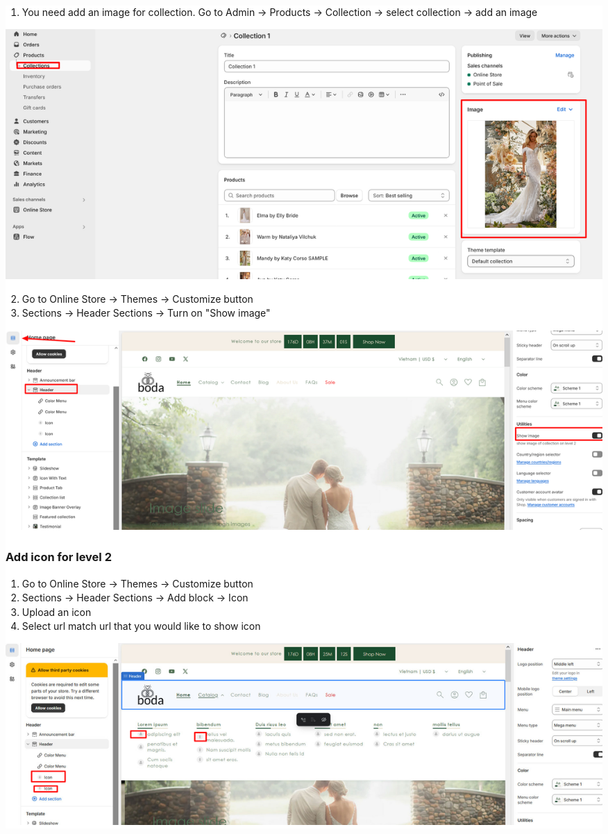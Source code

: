 1. You need add an image for collection. Go to Admin -> Products -> Collection -> select collection -> add an image

![BODA Screenshot](docs/Boda-Eboost-menu06.png)

2. Go to Online Store -> Themes -> Customize button
3. Sections -> Header  Sections -> Turn on "Show image"

![BODA Screenshot](docs/Boda-Eboost-menu05.png)

### Add icon for level 2

1. Go to Online Store -> Themes -> Customize button
2. Sections -> Header  Sections -> Add block -> Icon
3. Upload an icon 
4. Select url match url that you would like to show icon

![BODA Screenshot](docs/Boda-Eboost-menu01.png)
